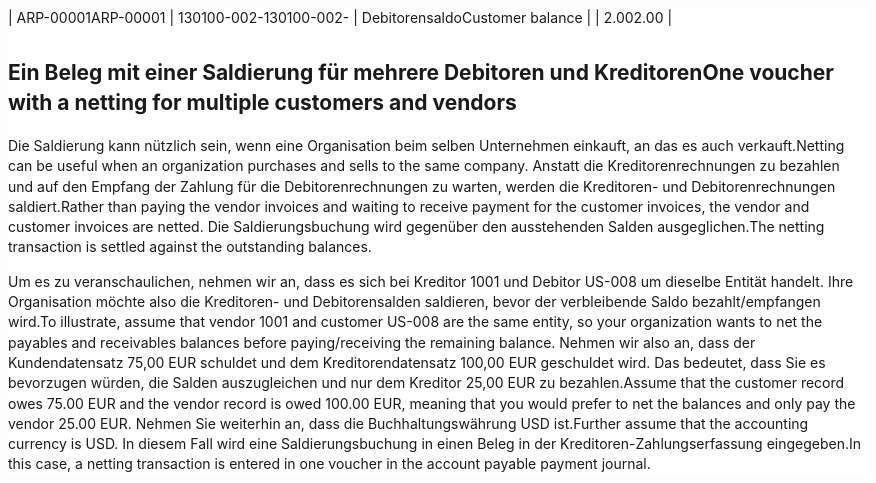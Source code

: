 | <span data-ttu-id="348ab-579">ARP-00001</span><span class="sxs-lookup"><span data-stu-id="348ab-579">ARP-00001</span></span>   | <span data-ttu-id="348ab-580">130100-002-</span><span class="sxs-lookup"><span data-stu-id="348ab-580">130100-002-</span></span>     | <span data-ttu-id="348ab-581">Debitorensaldo</span><span class="sxs-lookup"><span data-stu-id="348ab-581">Customer balance</span></span>       |           | <span data-ttu-id="348ab-582">2.00</span><span class="sxs-lookup"><span data-stu-id="348ab-582">2.00</span></span>       |

### 

## <a name="one-voucher-with-a-netting-for-multiple-customers-and-vendors"></a><span data-ttu-id="348ab-583">Ein Beleg mit einer Saldierung für mehrere Debitoren und Kreditoren</span><span class="sxs-lookup"><span data-stu-id="348ab-583">One voucher with a netting for multiple customers and vendors</span></span>
<span data-ttu-id="348ab-584">Die Saldierung kann nützlich sein, wenn eine Organisation beim selben Unternehmen einkauft, an das es auch verkauft.</span><span class="sxs-lookup"><span data-stu-id="348ab-584">Netting can be useful when an organization purchases and sells to the same company.</span></span> <span data-ttu-id="348ab-585">Anstatt die Kreditorenrechnungen zu bezahlen und auf den Empfang der Zahlung für die Debitorenrechnungen zu warten, werden die Kreditoren- und Debitorenrechnungen saldiert.</span><span class="sxs-lookup"><span data-stu-id="348ab-585">Rather than paying the vendor invoices and waiting to receive payment for the customer invoices, the vendor and customer invoices are netted.</span></span> <span data-ttu-id="348ab-586">Die Saldierungsbuchung wird gegenüber den ausstehenden Salden ausgeglichen.</span><span class="sxs-lookup"><span data-stu-id="348ab-586">The netting transaction is settled against the outstanding balances.</span></span> 

<span data-ttu-id="348ab-587">Um es zu veranschaulichen, nehmen wir an, dass es sich bei Kreditor 1001 und Debitor US-008 um dieselbe Entität handelt. Ihre Organisation möchte also die Kreditoren- und Debitorensalden saldieren, bevor der verbleibende Saldo bezahlt/empfangen wird.</span><span class="sxs-lookup"><span data-stu-id="348ab-587">To illustrate, assume that vendor 1001 and customer US-008 are the same entity, so your organization wants to net the payables and receivables balances before paying/receiving the remaining balance.</span></span> <span data-ttu-id="348ab-588">Nehmen wir also an, dass der Kundendatensatz 75,00 EUR schuldet und dem Kreditorendatensatz 100,00 EUR geschuldet wird. Das bedeutet, dass Sie es bevorzugen würden, die Salden auszugleichen und nur dem Kreditor 25,00 EUR zu bezahlen.</span><span class="sxs-lookup"><span data-stu-id="348ab-588">Assume that the customer record owes 75.00 EUR and the vendor record is owed 100.00 EUR, meaning that you would prefer to net the balances and only pay the vendor 25.00 EUR.</span></span> <span data-ttu-id="348ab-589">Nehmen Sie weiterhin an, dass die Buchhaltungswährung USD ist.</span><span class="sxs-lookup"><span data-stu-id="348ab-589">Further assume that the accounting currency is USD.</span></span> <span data-ttu-id="348ab-590">In diesem Fall wird eine Saldierungsbuchung in einen Beleg in der Kreditoren-Zahlungserfassung eingegeben.</span><span class="sxs-lookup"><span data-stu-id="348ab-590">In this case, a netting transaction is entered in one voucher in the account payable payment journal.</span></span>

